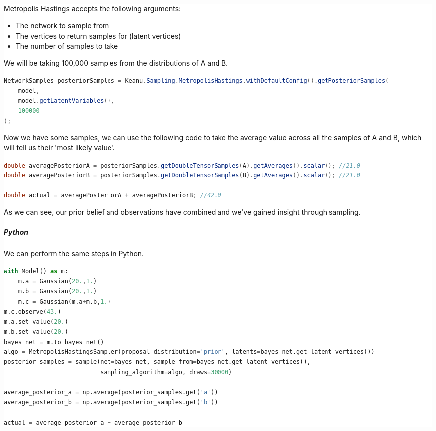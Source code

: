 Metropolis Hastings accepts the following arguments:

* The network to sample from
* The vertices to return samples for (latent vertices)
* The number of samples to take

We will be taking 100,000 samples from the distributions of A and B.

```java
NetworkSamples posteriorSamples = Keanu.Sampling.MetropolisHastings.withDefaultConfig().getPosteriorSamples(
    model,
    model.getLatentVariables(),
    100000
);
```

Now we have some samples, we can use the following code to take the average value across all the samples of A and B,
which will tell us their 'most likely value'.

```java
double averagePosteriorA = posteriorSamples.getDoubleTensorSamples(A).getAverages().scalar(); //21.0
double averagePosteriorB = posteriorSamples.getDoubleTensorSamples(B).getAverages().scalar(); //21.0

double actual = averagePosteriorA + averagePosteriorB; //42.0
```

As we can see, our prior belief and observations have combined and we've gained insight through sampling.

##### Python

We can perform the same steps in Python.
```python
with Model() as m:
    m.a = Gaussian(20.,1.)
    m.b = Gaussian(20.,1.)
    m.c = Gaussian(m.a+m.b,1.)
m.c.observe(43.)
m.a.set_value(20.)
m.b.set_value(20.)
bayes_net = m.to_bayes_net()
algo = MetropolisHastingsSampler(proposal_distribution='prior', latents=bayes_net.get_latent_vertices())
posterior_samples = sample(net=bayes_net, sample_from=bayes_net.get_latent_vertices(),
                           sampling_algorithm=algo, draws=30000)

average_posterior_a = np.average(posterior_samples.get('a'))
average_posterior_b = np.average(posterior_samples.get('b'))

actual = average_posterior_a + average_posterior_b
```
